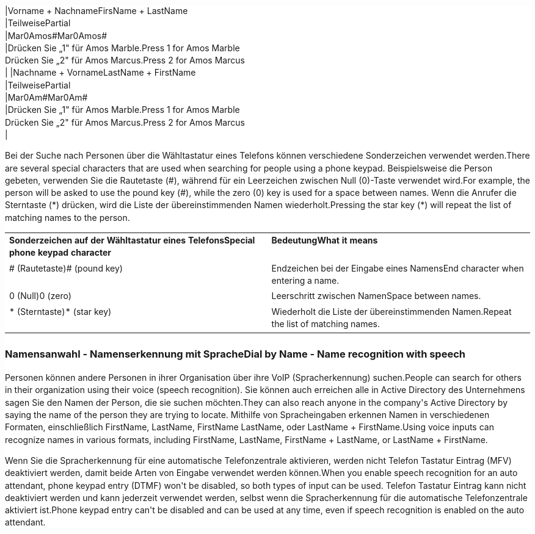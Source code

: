 |<span data-ttu-id="311c3-190">Vorname + Nachname</span><span class="sxs-lookup"><span data-stu-id="311c3-190">FirsName + LastName</span></span>  <br/> |<span data-ttu-id="311c3-191">Teilweise</span><span class="sxs-lookup"><span data-stu-id="311c3-191">Partial</span></span>  <br/> |<span data-ttu-id="311c3-192">Mar0Amos#</span><span class="sxs-lookup"><span data-stu-id="311c3-192">Mar0Amos#</span></span>  <br/> |<span data-ttu-id="311c3-193">Drücken Sie „1" für Amos Marble.</span><span class="sxs-lookup"><span data-stu-id="311c3-193">Press 1 for Amos Marble</span></span>  <br/> <span data-ttu-id="311c3-194">Drücken Sie „2" für Amos Marcus.</span><span class="sxs-lookup"><span data-stu-id="311c3-194">Press 2 for Amos Marcus</span></span>  <br/> |
|<span data-ttu-id="311c3-195">Nachname + Vorname</span><span class="sxs-lookup"><span data-stu-id="311c3-195">LastName + FirstName</span></span>  <br/> |<span data-ttu-id="311c3-196">Teilweise</span><span class="sxs-lookup"><span data-stu-id="311c3-196">Partial</span></span>  <br/> |<span data-ttu-id="311c3-197">Mar0Am#</span><span class="sxs-lookup"><span data-stu-id="311c3-197">Mar0Am#</span></span>  <br/> |<span data-ttu-id="311c3-198">Drücken Sie „1" für Amos Marble.</span><span class="sxs-lookup"><span data-stu-id="311c3-198">Press 1 for Amos Marble</span></span>  <br/> <span data-ttu-id="311c3-199">Drücken Sie „2" für Amos Marcus.</span><span class="sxs-lookup"><span data-stu-id="311c3-199">Press 2 for Amos Marcus</span></span>  <br/> |
   
<span data-ttu-id="311c3-200">Bei der Suche nach Personen über die Wähltastatur eines Telefons können verschiedene Sonderzeichen verwendet werden.</span><span class="sxs-lookup"><span data-stu-id="311c3-200">There are several special characters that are used when searching for people using a phone keypad.</span></span> <span data-ttu-id="311c3-201">Beispielsweise die Person gebeten, verwenden Sie die Rautetaste (#), während für ein Leerzeichen zwischen Null (0)-Taste verwendet wird.</span><span class="sxs-lookup"><span data-stu-id="311c3-201">For example, the person will be asked to use the pound key (#), while the zero (0) key is used for a space between names.</span></span> <span data-ttu-id="311c3-202">Wenn die Anrufer die Sterntaste (\*) drücken, wird die Liste der übereinstimmenden Namen wiederholt.</span><span class="sxs-lookup"><span data-stu-id="311c3-202">Pressing the star key (\*) will repeat the list of matching names to the person.</span></span>
  
|||
|:-----|:-----|
|<span data-ttu-id="311c3-203">**Sonderzeichen auf der Wähltastatur eines Telefons**</span><span class="sxs-lookup"><span data-stu-id="311c3-203">**Special phone keypad character**</span></span> <br/> |<span data-ttu-id="311c3-204">**Bedeutung**</span><span class="sxs-lookup"><span data-stu-id="311c3-204">**What it means**</span></span> <br/> |
|<span data-ttu-id="311c3-205"># (Rautetaste)</span><span class="sxs-lookup"><span data-stu-id="311c3-205"># (pound key)</span></span>  <br/> |<span data-ttu-id="311c3-206">Endzeichen bei der Eingabe eines Namens</span><span class="sxs-lookup"><span data-stu-id="311c3-206">End character when entering a name.</span></span>  <br/> |
|<span data-ttu-id="311c3-207">0 (Null)</span><span class="sxs-lookup"><span data-stu-id="311c3-207">0 (zero)</span></span>  <br/> |<span data-ttu-id="311c3-208">Leerschritt zwischen Namen</span><span class="sxs-lookup"><span data-stu-id="311c3-208">Space between names.</span></span>  <br/> |
|<span data-ttu-id="311c3-209">\* (Sterntaste)</span><span class="sxs-lookup"><span data-stu-id="311c3-209">\* (star key)</span></span>  <br/> |<span data-ttu-id="311c3-210">Wiederholt die Liste der übereinstimmenden Namen.</span><span class="sxs-lookup"><span data-stu-id="311c3-210">Repeat the list of matching names.</span></span>  <br/> |
   
### <a name="dial-by-name---name-recognition-with-speech"></a><span data-ttu-id="311c3-211">Namensanwahl - Namenserkennung mit Sprache</span><span class="sxs-lookup"><span data-stu-id="311c3-211">Dial by Name - Name recognition with speech</span></span>

<span data-ttu-id="311c3-212">Personen können andere Personen in ihrer Organisation über ihre VoIP (Spracherkennung) suchen.</span><span class="sxs-lookup"><span data-stu-id="311c3-212">People can search for others in their organization using their voice (speech recognition).</span></span> <span data-ttu-id="311c3-213">Sie können auch erreichen alle in Active Directory des Unternehmens sagen Sie den Namen der Person, die sie suchen möchten.</span><span class="sxs-lookup"><span data-stu-id="311c3-213">They can also reach anyone in the company's Active Directory by saying the name of the person they are trying to locate.</span></span> <span data-ttu-id="311c3-214">Mithilfe von Spracheingaben erkennen Namen in verschiedenen Formaten, einschließlich FirstName, LastName, FirstName LastName, oder LastName + FirstName.</span><span class="sxs-lookup"><span data-stu-id="311c3-214">Using voice inputs can recognize names in various formats, including FirstName, LastName, FirstName + LastName, or LastName + FirstName.</span></span>
  
<span data-ttu-id="311c3-215">Wenn Sie die Spracherkennung für eine automatische Telefonzentrale aktivieren, werden nicht Telefon Tastatur Eintrag (MFV) deaktiviert werden, damit beide Arten von Eingabe verwendet werden können.</span><span class="sxs-lookup"><span data-stu-id="311c3-215">When you enable speech recognition for an auto attendant, phone keypad entry (DTMF) won't be disabled, so both types of input can be used.</span></span> <span data-ttu-id="311c3-216">Telefon Tastatur Eintrag kann nicht deaktiviert werden und kann jederzeit verwendet werden, selbst wenn die Spracherkennung für die automatische Telefonzentrale aktiviert ist.</span><span class="sxs-lookup"><span data-stu-id="311c3-216">Phone keypad entry can't be disabled and can be used at any time, even if speech recognition is enabled on the auto attendant.</span></span>
  